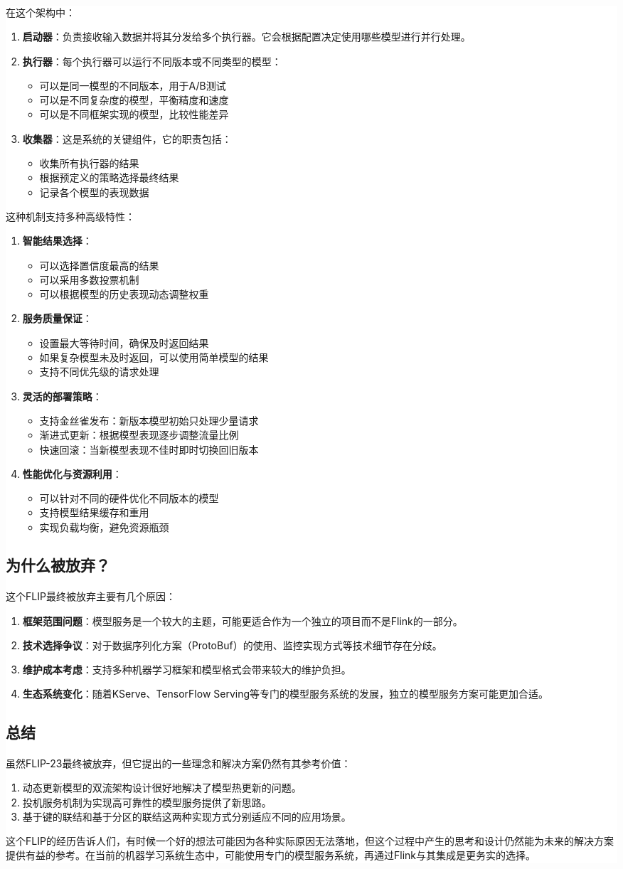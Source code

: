 在这个架构中：
1. **启动器**：负责接收输入数据并将其分发给多个执行器。它会根据配置决定使用哪些模型进行并行处理。

2. **执行器**：每个执行器可以运行不同版本或不同类型的模型：
   - 可以是同一模型的不同版本，用于A/B测试
   - 可以是不同复杂度的模型，平衡精度和速度
   - 可以是不同框架实现的模型，比较性能差异

3. **收集器**：这是系统的关键组件，它的职责包括：
   - 收集所有执行器的结果
   - 根据预定义的策略选择最终结果
   - 记录各个模型的表现数据

这种机制支持多种高级特性：

1. **智能结果选择**：
   - 可以选择置信度最高的结果
   - 可以采用多数投票机制
   - 可以根据模型的历史表现动态调整权重

2. **服务质量保证**：
   - 设置最大等待时间，确保及时返回结果
   - 如果复杂模型未及时返回，可以使用简单模型的结果
   - 支持不同优先级的请求处理

3. **灵活的部署策略**：
   - 支持金丝雀发布：新版本模型初始只处理少量请求
   - 渐进式更新：根据模型表现逐步调整流量比例
   - 快速回滚：当新模型表现不佳时即时切换回旧版本

4. **性能优化与资源利用**：
   - 可以针对不同的硬件优化不同版本的模型
   - 支持模型结果缓存和重用
   - 实现负载均衡，避免资源瓶颈

## 为什么被放弃？

这个FLIP最终被放弃主要有几个原因：

1. **框架范围问题**：模型服务是一个较大的主题，可能更适合作为一个独立的项目而不是Flink的一部分。

2. **技术选择争议**：对于数据序列化方案（ProtoBuf）的使用、监控实现方式等技术细节存在分歧。

3. **维护成本考虑**：支持多种机器学习框架和模型格式会带来较大的维护负担。

4. **生态系统变化**：随着KServe、TensorFlow Serving等专门的模型服务系统的发展，独立的模型服务方案可能更加合适。

## 总结

虽然FLIP-23最终被放弃，但它提出的一些理念和解决方案仍然有其参考价值：

1. 动态更新模型的双流架构设计很好地解决了模型热更新的问题。
2. 投机服务机制为实现高可靠性的模型服务提供了新思路。
3. 基于键的联结和基于分区的联结这两种实现方式分别适应不同的应用场景。

这个FLIP的经历告诉人们，有时候一个好的想法可能因为各种实际原因无法落地，但这个过程中产生的思考和设计仍然能为未来的解决方案提供有益的参考。在当前的机器学习系统生态中，可能使用专门的模型服务系统，再通过Flink与其集成是更务实的选择。
